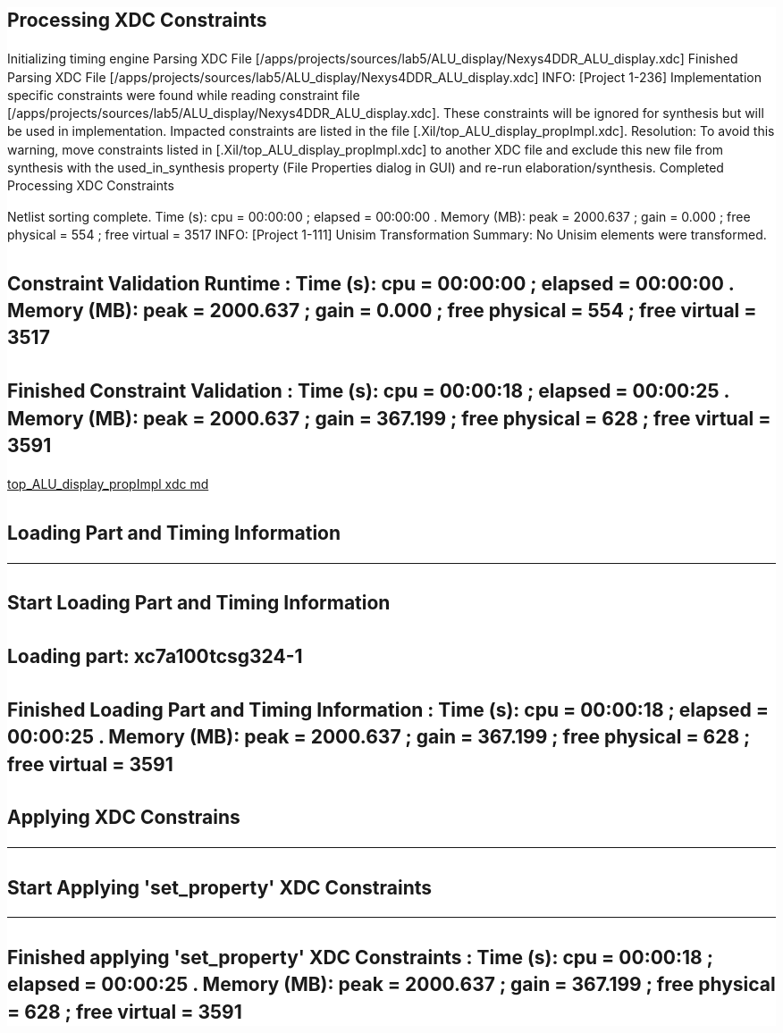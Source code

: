 
## Processing XDC Constraints
Initializing timing engine
Parsing XDC File [/apps/projects/sources/lab5/ALU_display/Nexys4DDR_ALU_display.xdc]
Finished Parsing XDC File [/apps/projects/sources/lab5/ALU_display/Nexys4DDR_ALU_display.xdc]
INFO: [Project 1-236] Implementation specific constraints were found while reading constraint file [/apps/projects/sources/lab5/ALU_display/Nexys4DDR_ALU_display.xdc]. These constraints will be ignored for synthesis but will be used in implementation. Impacted constraints are listed in the file [.Xil/top_ALU_display_propImpl.xdc].
Resolution: To avoid this warning, move constraints listed in [.Xil/top_ALU_display_propImpl.xdc] to another XDC file and exclude this new file from synthesis with the used_in_synthesis property (File Properties dialog in GUI) and re-run elaboration/synthesis.
Completed Processing XDC Constraints

Netlist sorting complete. Time (s): cpu = 00:00:00 ; elapsed = 00:00:00 . Memory (MB): peak = 2000.637 ; gain = 0.000 ; free physical = 554 ; free virtual = 3517
INFO: [Project 1-111] Unisim Transformation Summary:
No Unisim elements were transformed.

Constraint Validation Runtime : Time (s): cpu = 00:00:00 ; elapsed = 00:00:00 . Memory (MB): peak = 2000.637 ; gain = 0.000 ; free physical = 554 ; free virtual = 3517
---------------------------------------------------------------------------------
Finished Constraint Validation : Time (s): cpu = 00:00:18 ; elapsed = 00:00:25 . Memory (MB): peak = 2000.637 ; gain = 367.199 ; free physical = 628 ; free virtual = 3591
---------------------------------------------------------------------------------

[top_ALU_display_propImpl xdc md](top_ALU_display_propImpl.xdc.md)


## Loading Part and Timing Information

---------------------------------------------------------------------------------
Start Loading Part and Timing Information
---------------------------------------------------------------------------------
Loading part: xc7a100tcsg324-1
---------------------------------------------------------------------------------
Finished Loading Part and Timing Information : Time (s): cpu = 00:00:18 ; elapsed = 00:00:25 . Memory (MB): peak = 2000.637 ; gain = 367.199 ; free physical = 628 ; free virtual = 3591
---------------------------------------------------------------------------------



## Applying XDC Constrains
---------------------------------------------------------------------------------
Start Applying 'set_property' XDC Constraints
---------------------------------------------------------------------------------
---------------------------------------------------------------------------------
Finished applying 'set_property' XDC Constraints : Time (s): cpu = 00:00:18 ; elapsed = 00:00:25 . Memory (MB): peak = 2000.637 ; gain = 367.199 ; free physical = 628 ; free virtual = 3591
---------------------------------------------------------------------------------
